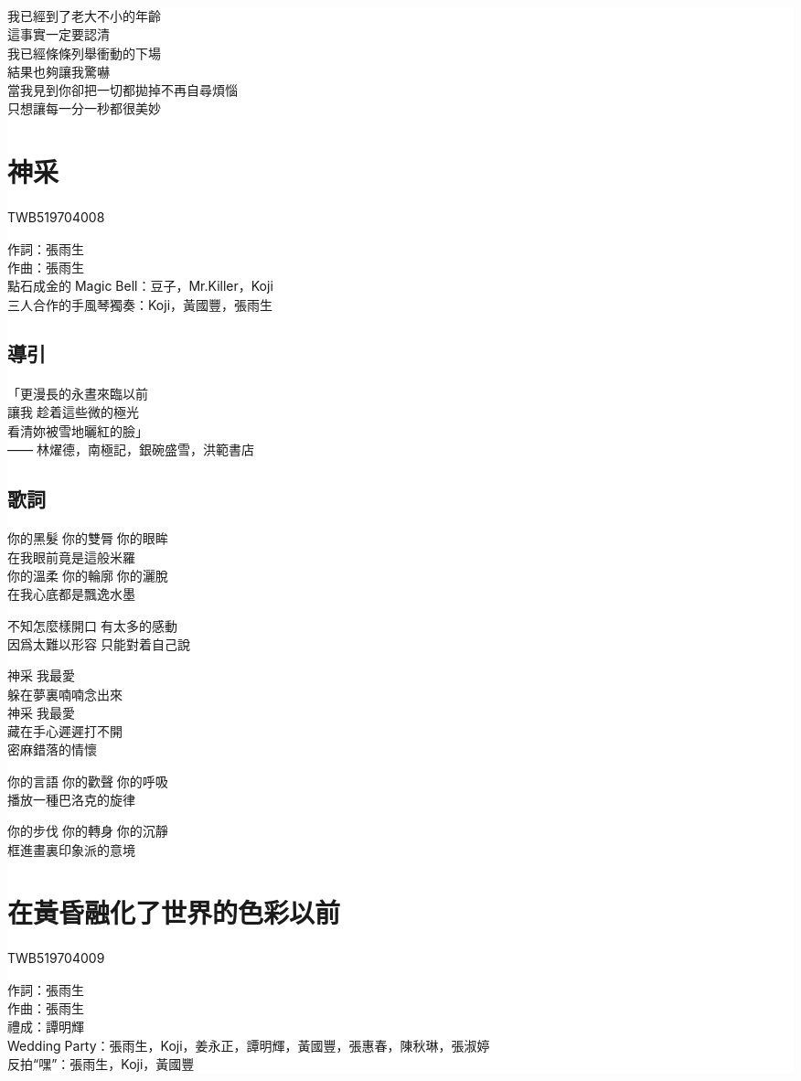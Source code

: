 我已經到了老大不小的年齡  
這事實一定要認清  
我已經條條列舉衝動的下場  
結果也夠讓我驚嚇  
當我見到你卻把一切都拋掉不再自尋煩惱  
只想讓每一分一秒都很美妙

# 神采

TWB519704008

作詞：張雨生  
作曲：張雨生  
點石成金的 Magic Bell：豆子，Mr.Killer，Koji  
三人合作的手風琴獨奏：Koji，黃國豐，張雨生

## 導引

「更漫長的永晝來臨以前  
讓我 趁着這些微的極光  
看清妳被雪地曬紅的臉」  
—— 林燿德，南極記，銀碗盛雪，洪範書店

## 歌詞

你的黑髮 你的雙脣 你的眼眸  
在我眼前竟是這般米羅  
你的溫柔 你的輪廓 你的灑脫  
在我心底都是飄逸水墨

不知怎麼樣開口 有太多的感動  
因爲太難以形容 只能對着自己說

神采 我最愛  
躲在夢裏喃喃念出來  
神采 我最愛  
藏在手心遲遲打不開  
密麻錯落的情懷

你的言語 你的歡聲 你的呼吸  
播放一種巴洛克的旋律

你的步伐 你的轉身 你的沉靜  
框進畫裏印象派的意境

# 在黃昏融化了世界的色彩以前

TWB519704009

作詞：張雨生  
作曲：張雨生  
禮成：譚明輝  
Wedding Party：張雨生，Koji，姜永正，譚明輝，黃國豐，張惠春，陳秋琳，張淑婷  
反拍“嘿”：張雨生，Koji，黃國豐

